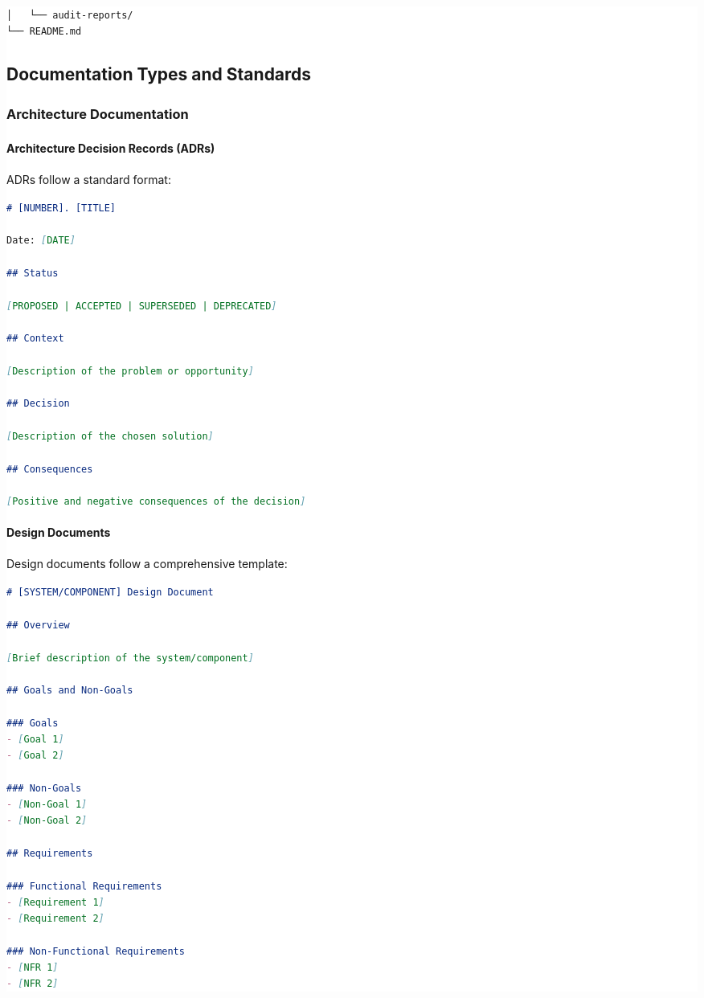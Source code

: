 ```
│   └── audit-reports/
└── README.md
```

## Documentation Types and Standards

### Architecture Documentation

#### Architecture Decision Records (ADRs)

ADRs follow a standard format:

```markdown
# [NUMBER]. [TITLE]

Date: [DATE]

## Status

[PROPOSED | ACCEPTED | SUPERSEDED | DEPRECATED]

## Context

[Description of the problem or opportunity]

## Decision

[Description of the chosen solution]

## Consequences

[Positive and negative consequences of the decision]
```

#### Design Documents

Design documents follow a comprehensive template:

```markdown
# [SYSTEM/COMPONENT] Design Document

## Overview

[Brief description of the system/component]

## Goals and Non-Goals

### Goals
- [Goal 1]
- [Goal 2]

### Non-Goals
- [Non-Goal 1]
- [Non-Goal 2]

## Requirements

### Functional Requirements
- [Requirement 1]
- [Requirement 2]

### Non-Functional Requirements
- [NFR 1]
- [NFR 2]

```